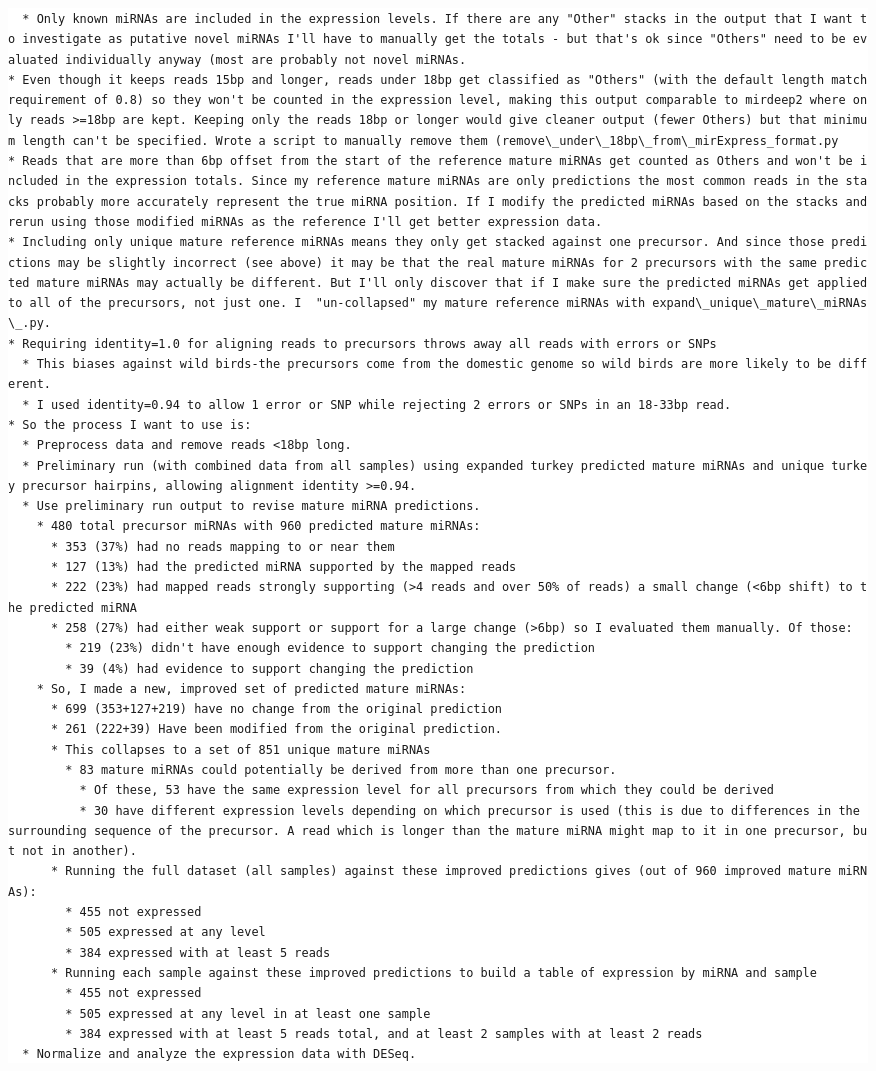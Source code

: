       * Only known miRNAs are included in the expression levels. If there are any "Other" stacks in the output that I want to investigate as putative novel miRNAs I'll have to manually get the totals - but that's ok since "Others" need to be evaluated individually anyway (most are probably not novel miRNAs.
    * Even though it keeps reads 15bp and longer, reads under 18bp get classified as "Others" (with the default length match requirement of 0.8) so they won't be counted in the expression level, making this output comparable to mirdeep2 where only reads >=18bp are kept. Keeping only the reads 18bp or longer would give cleaner output (fewer Others) but that minimum length can't be specified. Wrote a script to manually remove them (remove\_under\_18bp\_from\_mirExpress_format.py
    * Reads that are more than 6bp offset from the start of the reference mature miRNAs get counted as Others and won't be included in the expression totals. Since my reference mature miRNAs are only predictions the most common reads in the stacks probably more accurately represent the true miRNA position. If I modify the predicted miRNAs based on the stacks and rerun using those modified miRNAs as the reference I'll get better expression data.
    * Including only unique mature reference miRNAs means they only get stacked against one precursor. And since those predictions may be slightly incorrect (see above) it may be that the real mature miRNAs for 2 precursors with the same predicted mature miRNAs may actually be different. But I'll only discover that if I make sure the predicted miRNAs get applied to all of the precursors, not just one. I  "un-collapsed" my mature reference miRNAs with expand\_unique\_mature\_miRNAs\_.py.
    * Requiring identity=1.0 for aligning reads to precursors throws away all reads with errors or SNPs
      * This biases against wild birds-the precursors come from the domestic genome so wild birds are more likely to be different.
      * I used identity=0.94 to allow 1 error or SNP while rejecting 2 errors or SNPs in an 18-33bp read.
    * So the process I want to use is:
      * Preprocess data and remove reads <18bp long.
      * Preliminary run (with combined data from all samples) using expanded turkey predicted mature miRNAs and unique turkey precursor hairpins, allowing alignment identity >=0.94.
      * Use preliminary run output to revise mature miRNA predictions.
        * 480 total precursor miRNAs with 960 predicted mature miRNAs:
          * 353 (37%) had no reads mapping to or near them
          * 127 (13%) had the predicted miRNA supported by the mapped reads
          * 222 (23%) had mapped reads strongly supporting (>4 reads and over 50% of reads) a small change (<6bp shift) to the predicted miRNA
          * 258 (27%) had either weak support or support for a large change (>6bp) so I evaluated them manually. Of those:
            * 219 (23%) didn't have enough evidence to support changing the prediction
            * 39 (4%) had evidence to support changing the prediction
        * So, I made a new, improved set of predicted mature miRNAs:
          * 699 (353+127+219) have no change from the original prediction
          * 261 (222+39) Have been modified from the original prediction.
          * This collapses to a set of 851 unique mature miRNAs
            * 83 mature miRNAs could potentially be derived from more than one precursor.
              * Of these, 53 have the same expression level for all precursors from which they could be derived
              * 30 have different expression levels depending on which precursor is used (this is due to differences in the surrounding sequence of the precursor. A read which is longer than the mature miRNA might map to it in one precursor, but not in another).
          * Running the full dataset (all samples) against these improved predictions gives (out of 960 improved mature miRNAs):
            * 455 not expressed
            * 505 expressed at any level
            * 384 expressed with at least 5 reads
          * Running each sample against these improved predictions to build a table of expression by miRNA and sample
            * 455 not expressed
            * 505 expressed at any level in at least one sample
            * 384 expressed with at least 5 reads total, and at least 2 samples with at least 2 reads
      * Normalize and analyze the expression data with DESeq.
